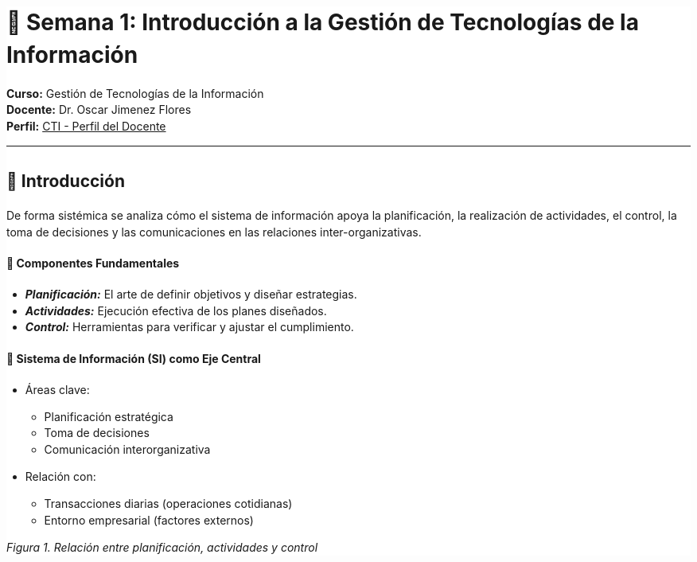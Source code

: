 # 🌟 **Semana 1: Introducción a la Gestión de Tecnologías de la Información**

**Curso:** Gestión de Tecnologías de la Información  
**Docente:** Dr. Oscar Jimenez Flores  
**Perfil:** [CTI - Perfil del Docente](https://www.google.com/url?sa=t&source=web&rct=j&opi=89978449&url=https://ctivitae.concytec.gob.pe/appDirectorioCTI/VerDatosInvestigador.do%3Fid_investigador%3D33398&ved=2ahUKEwi7_KSu8s2MAxWwIbkGHfcFN3EQFnoECA0QAQ&usg=AOvVaw1VPrJTyH8Dl3P6q-qEHKEY)

---

## 🔑 **Introducción**

De forma sistémica se analiza cómo el sistema de información apoya la planificación, la realización de actividades, el control, la toma de decisiones y las comunicaciones en las relaciones inter-organizativas.

#### 🔸 **Componentes Fundamentales**
- ***Planificación:*** El arte de definir objetivos y diseñar estrategias.
- ***Actividades:*** Ejecución efectiva de los planes diseñados.
- ***Control:*** Herramientas para verificar y ajustar el cumplimiento.

#### 🔸 **Sistema de Información (SI) como Eje Central**
- Áreas clave:
  - Planificación estratégica
  - Toma de decisiones
  - Comunicación interorganizativa
  
- Relación con:
  - Transacciones diarias (operaciones cotidianas)
  - Entorno empresarial (factores externos)
  
  
*Figura 1. Relación entre planificación, actividades y control*
